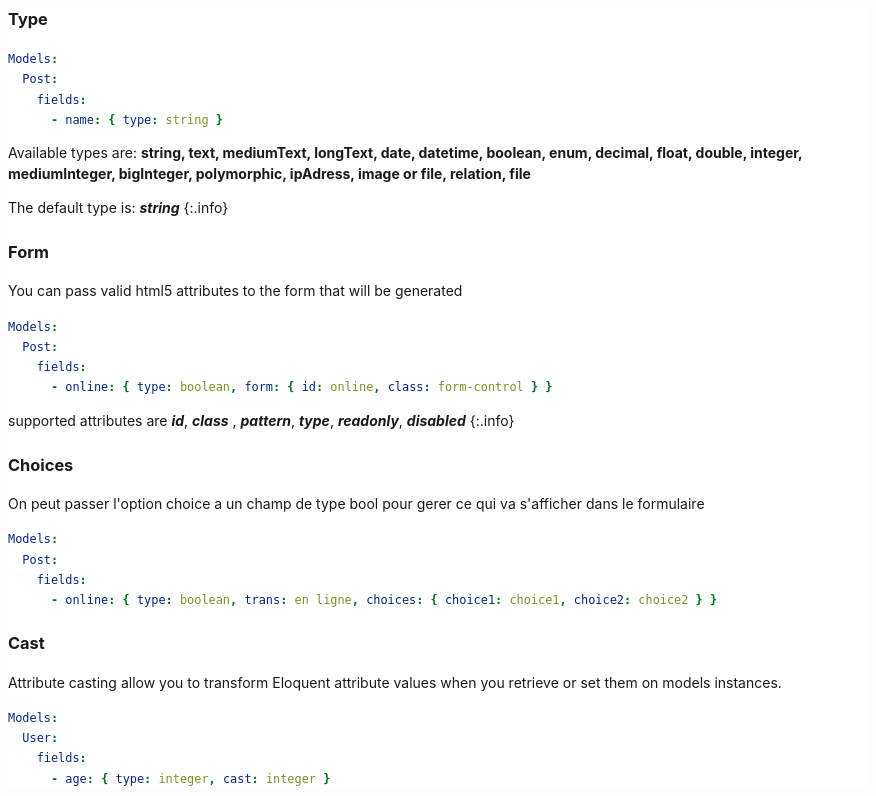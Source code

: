 
### Type

```yaml
Models:
  Post:
    fields:
      - name: { type: string }
```

Available types are: **string, text, mediumText, longText, date, datetime, boolean, enum, decimal, float, double, integer, mediumInteger, bigInteger, polymorphic, ipAdress, image or file, relation, file**

The default type is: ***string***
{:.info}



### Form

You can pass valid html5 attributes to the form that will be generated

```yaml
Models:
  Post:
    fields:
      - online: { type: boolean, form: { id: online, class: form-control } }
```

supported attributes are ***id***, ***class*** , ***pattern***, ***type***, ***readonly***, ***disabled***
{:.info}

### Choices
On peut passer l'option choice a un champ de type bool pour gerer ce qui va s'afficher dans le formulaire

```yaml
Models:
  Post:
    fields:
      - online: { type: boolean, trans: en ligne, choices: { choice1: choice1, choice2: choice2 } }
```

### Cast

Attribute casting allow you to transform Eloquent attribute values when you retrieve or set them on models instances.

```yaml
Models:
  User:
    fields:
      - age: { type: integer, cast: integer }
```
